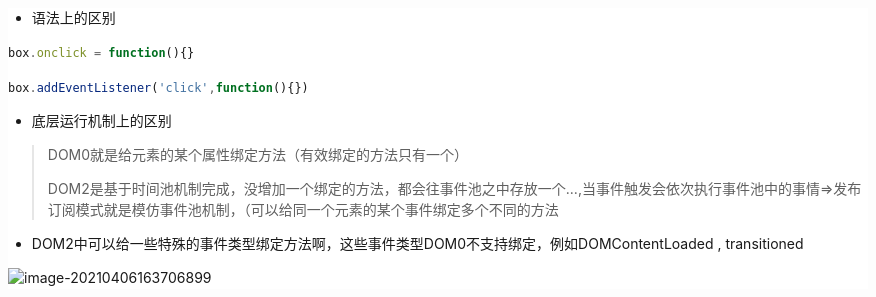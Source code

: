 - 语法上的区别

```js
box.onclick = function(){}
```

```js
box.addEventListener('click',function(){})
```

- 底层运行机制上的区别

> DOM0就是给元素的某个属性绑定方法（有效绑定的方法只有一个）
>
> DOM2是基于时间池机制完成，没增加一个绑定的方法，都会往事件池之中存放一个...,当事件触发会依次执行事件池中的事情=>发布订阅模式就是模仿事件池机制，（可以给同一个元素的某个事件绑定多个不同的方法

- DOM2中可以给一些特殊的事件类型绑定方法啊，这些事件类型DOM0不支持绑定，例如DOMContentLoaded , transitioned 

![image-20210406163706899](C:\Users\47302\AppData\Roaming\Typora\typora-user-images\image-20210406163706899.png)







## 